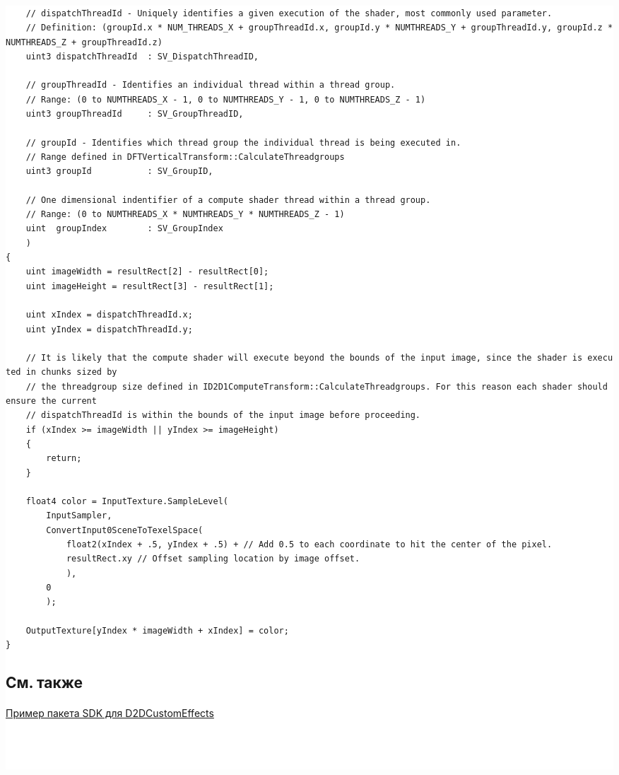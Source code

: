 ```hlsl
    // dispatchThreadId - Uniquely identifies a given execution of the shader, most commonly used parameter.
    // Definition: (groupId.x * NUM_THREADS_X + groupThreadId.x, groupId.y * NUMTHREADS_Y + groupThreadId.y, groupId.z * NUMTHREADS_Z + groupThreadId.z)
    uint3 dispatchThreadId  : SV_DispatchThreadID,

    // groupThreadId - Identifies an individual thread within a thread group.
    // Range: (0 to NUMTHREADS_X - 1, 0 to NUMTHREADS_Y - 1, 0 to NUMTHREADS_Z - 1)
    uint3 groupThreadId     : SV_GroupThreadID,

    // groupId - Identifies which thread group the individual thread is being executed in.
    // Range defined in DFTVerticalTransform::CalculateThreadgroups
    uint3 groupId           : SV_GroupID, 

    // One dimensional indentifier of a compute shader thread within a thread group.
    // Range: (0 to NUMTHREADS_X * NUMTHREADS_Y * NUMTHREADS_Z - 1)
    uint  groupIndex        : SV_GroupIndex
    )
{
    uint imageWidth = resultRect[2] - resultRect[0];
    uint imageHeight = resultRect[3] - resultRect[1];

    uint xIndex = dispatchThreadId.x;
    uint yIndex = dispatchThreadId.y;

    // It is likely that the compute shader will execute beyond the bounds of the input image, since the shader is executed in chunks sized by
    // the threadgroup size defined in ID2D1ComputeTransform::CalculateThreadgroups. For this reason each shader should ensure the current
    // dispatchThreadId is within the bounds of the input image before proceeding.
    if (xIndex >= imageWidth || yIndex >= imageHeight)
    {
        return;
    }

    float4 color = InputTexture.SampleLevel(
        InputSampler, 
        ConvertInput0SceneToTexelSpace(
            float2(xIndex + .5, yIndex + .5) + // Add 0.5 to each coordinate to hit the center of the pixel.
            resultRect.xy // Offset sampling location by image offset.
            ),
        0
        );

    OutputTexture[yIndex * imageWidth + xIndex] = color;
}
```



## <a name="related-topics"></a>См. также

<dl> <dt>

[Пример пакета SDK для D2DCustomEffects](https://github.com/Microsoft/Windows-universal-samples/tree/master/Samples/D2DCustomEffects)
</dt> </dl>

 

 